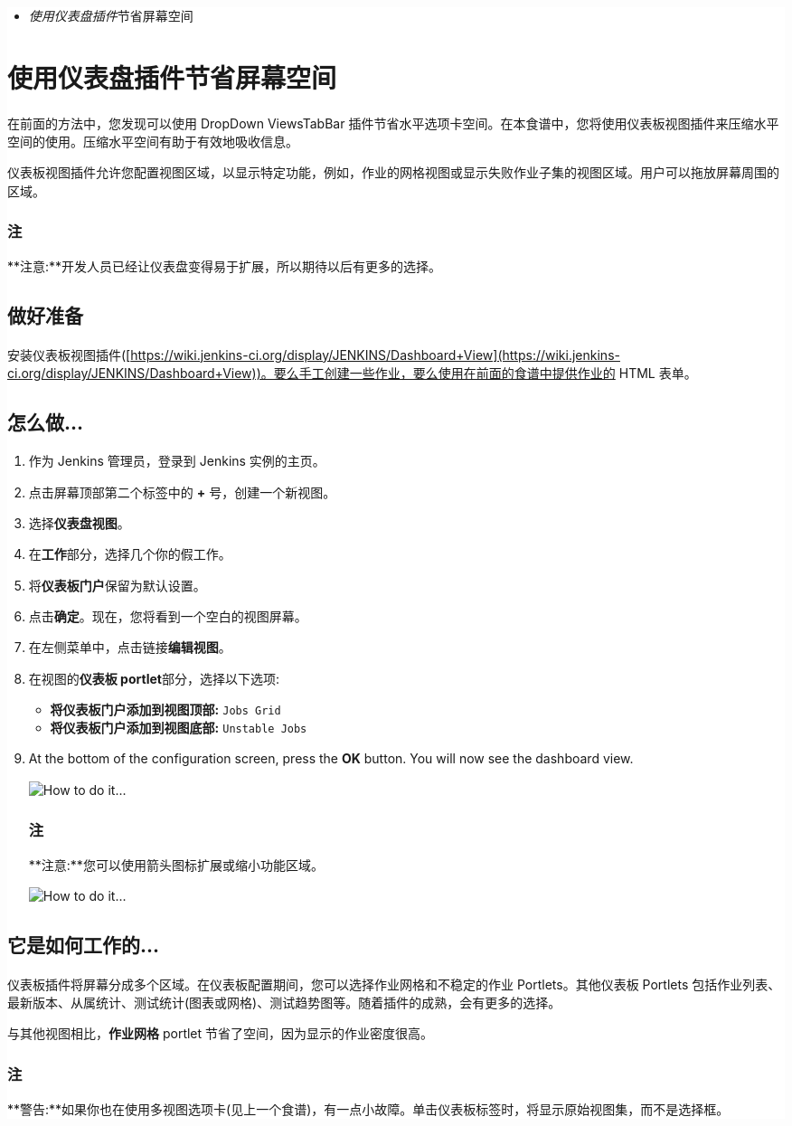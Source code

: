 *   *使用仪表盘插件*节省屏幕空间

# 使用仪表盘插件节省屏幕空间

在前面的方法中，您发现可以使用 DropDown ViewsTabBar 插件节省水平选项卡空间。在本食谱中，您将使用仪表板视图插件来压缩水平空间的使用。压缩水平空间有助于有效地吸收信息。

仪表板视图插件允许您配置视图区域，以显示特定功能，例如，作业的网格视图或显示失败作业子集的视图区域。用户可以拖放屏幕周围的区域。

### 注

**注意:**开发人员已经让仪表盘变得易于扩展，所以期待以后有更多的选择。

## 做好准备

安装仪表板视图插件([https://wiki.jenkins-ci.org/display/JENKINS/Dashboard+View](https://wiki.jenkins-ci.org/display/JENKINS/Dashboard+View))。要么手工创建一些作业，要么使用在前面的食谱中提供作业的 HTML 表单。

## 怎么做...

1.  作为 Jenkins 管理员，登录到 Jenkins 实例的主页。
2.  点击屏幕顶部第二个标签中的 **+** 号，创建一个新视图。
3.  选择**仪表盘视图**。
4.  在**工作**部分，选择几个你的假工作。
5.  将**仪表板门户**保留为默认设置。
6.  点击**确定**。现在，您将看到一个空白的视图屏幕。
7.  在左侧菜单中，点击链接**编辑视图**。
8.  在视图的**仪表板 portlet**部分，选择以下选项:
    *   **将仪表板门户添加到视图顶部:** `Jobs Grid`
    *   **将仪表板门户添加到视图底部:** `Unstable Jobs`
9.  At the bottom of the configuration screen, press the **OK** button. You will now see the dashboard view.

    ![How to do it...](graphics/7409_04_09.jpg)

    ### 注

    **注意:**您可以使用箭头图标扩展或缩小功能区域。

    ![How to do it...](graphics/7409_04_10.jpg)

## 它是如何工作的...

仪表板插件将屏幕分成多个区域。在仪表板配置期间，您可以选择作业网格和不稳定的作业 Portlets。其他仪表板 Portlets 包括作业列表、最新版本、从属统计、测试统计(图表或网格)、测试趋势图等。随着插件的成熟，会有更多的选择。

与其他视图相比，**作业网格** portlet 节省了空间，因为显示的作业密度很高。

### 注

**警告:**如果你也在使用多视图选项卡(见上一个食谱)，有一点小故障。单击仪表板标签时，将显示原始视图集，而不是选择框。
